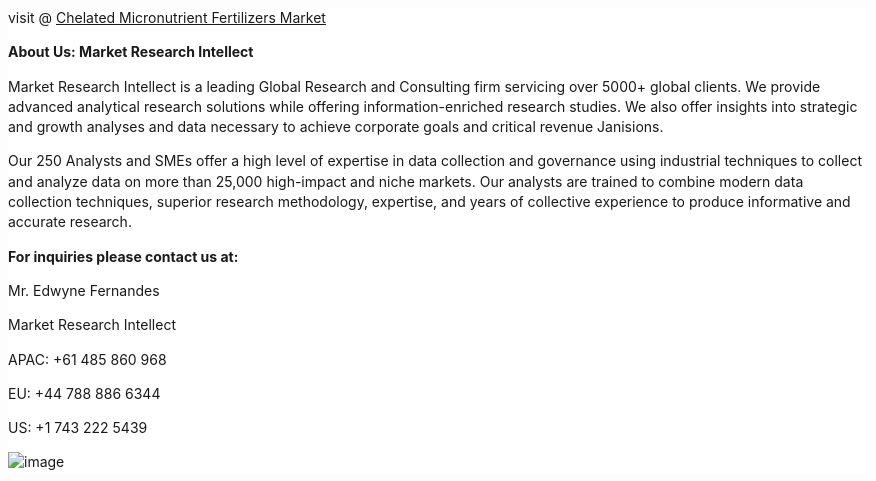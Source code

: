 visit&nbsp;@</strong>&nbsp;</span><span class="font-[700]"><a href="https://www.marketresearchintellect.com/product/global-chelated-micronutrient-fertilizers-market/?utm_source=Linkedin&utm_medium=843" target="_blank" data-tracking-control-name="article-ssr-frontend-pulse_little-text-block" data-tracking-will-navigate="" data-test-link="">Chelated Micronutrient Fertilizers Market</a></span></p><p><strong><span class="font-[700]">About Us: Market Research Intellect</span></strong></p><p><span class="">Market Research Intellect is a leading Global Research and Consulting firm servicing over 5000+ global clients. We provide advanced analytical research solutions while offering information-enriched research studies.&nbsp;</span>We also offer insights into strategic and growth analyses and data necessary to achieve corporate goals and critical revenue Janisions.</p><p><span class="">Our 250 Analysts and SMEs offer a high level of expertise in data collection and governance using industrial techniques to collect and analyze data on more than 25,000 high-impact and niche markets. Our analysts are trained to combine modern data collection techniques, superior research methodology, expertise, and years of collective experience to produce informative and accurate research.</span></p><p><strong>For inquiries please contact us at:</strong></p><p>Mr. Edwyne Fernandes</p><p>Market Research Intellect</p><p>APAC: +61 485 860 968</p><p>EU: +44 788 886 6344</p><p>US: +1 743 222 5439</p>
![image](https://github.com/user-attachments/assets/e48e1c0b-3b52-4513-85ae-adb056fe24f6)
